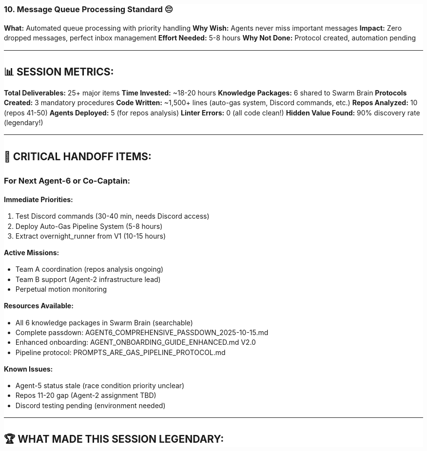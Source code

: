 ### **10. Message Queue Processing Standard** 😔
**What:** Automated queue processing with priority handling
**Why Wish:** Agents never miss important messages
**Impact:** Zero dropped messages, perfect inbox management
**Effort Needed:** 5-8 hours
**Why Not Done:** Protocol created, automation pending

---

## 📊 **SESSION METRICS:**

**Total Deliverables:** 25+ major items
**Time Invested:** ~18-20 hours
**Knowledge Packages:** 6 shared to Swarm Brain
**Protocols Created:** 3 mandatory procedures
**Code Written:** ~1,500+ lines (auto-gas system, Discord commands, etc.)
**Repos Analyzed:** 10 (repos 41-50)
**Agents Deployed:** 5 (for repos analysis)
**Linter Errors:** 0 (all code clean!)
**Hidden Value Found:** 90% discovery rate (legendary!)

---

## 🎯 **CRITICAL HANDOFF ITEMS:**

### **For Next Agent-6 or Co-Captain:**

**Immediate Priorities:**
1. Test Discord commands (30-40 min, needs Discord access)
2. Deploy Auto-Gas Pipeline System (5-8 hours)
3. Extract overnight_runner from V1 (10-15 hours)

**Active Missions:**
- Team A coordination (repos analysis ongoing)
- Team B support (Agent-2 infrastructure lead)
- Perpetual motion monitoring

**Resources Available:**
- All 6 knowledge packages in Swarm Brain (searchable)
- Complete passdown: AGENT6_COMPREHENSIVE_PASSDOWN_2025-10-15.md
- Enhanced onboarding: AGENT_ONBOARDING_GUIDE_ENHANCED.md V2.0
- Pipeline protocol: PROMPTS_ARE_GAS_PIPELINE_PROTOCOL.md

**Known Issues:**
- Agent-5 status stale (race condition priority unclear)
- Repos 11-20 gap (Agent-2 assignment TBD)
- Discord testing pending (environment needed)

---

## 🏆 **WHAT MADE THIS SESSION LEGENDARY:**
